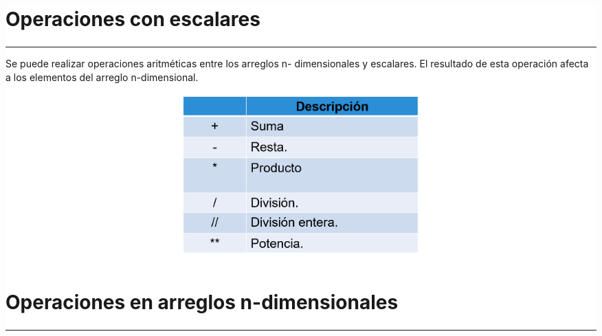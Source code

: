 Operaciones con escalares
===========

* * *

Se puede realizar operaciones aritméticas entre los arreglos n-  dimensionales y escalares. El resultado de esta operación afecta a los  elementos del arreglo n-dimensional.

<p align="center">
<img src="../imagenes/escalares.png" width="40%" alt="Banner"/>
</p>

Operaciones en arreglos n-dimensionales
===========

* * *

<p align="center">